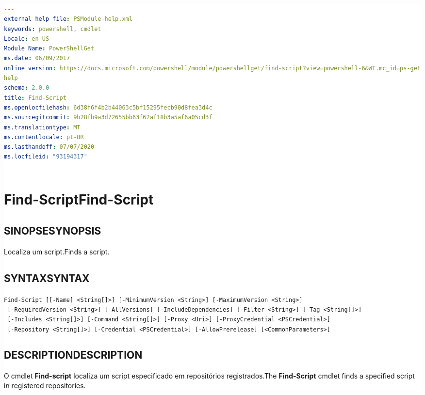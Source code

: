 ```yaml
---
external help file: PSModule-help.xml
keywords: powershell, cmdlet
Locale: en-US
Module Name: PowerShellGet
ms.date: 06/09/2017
online version: https://docs.microsoft.com/powershell/module/powershellget/find-script?view=powershell-6&WT.mc_id=ps-gethelp
schema: 2.0.0
title: Find-Script
ms.openlocfilehash: 6d38f6f4b2b44063c5bf15295fecb90d8fea3d4c
ms.sourcegitcommit: 9b28fb9a3d72655bb63f62af18b3a5af6a05cd3f
ms.translationtype: MT
ms.contentlocale: pt-BR
ms.lasthandoff: 07/07/2020
ms.locfileid: "93194317"
---
```

# <span data-ttu-id="130bc-103">Find-Script</span><span class="sxs-lookup"><span data-stu-id="130bc-103">Find-Script</span></span>

## <span data-ttu-id="130bc-104">SINOPSE</span><span class="sxs-lookup"><span data-stu-id="130bc-104">SYNOPSIS</span></span>
<span data-ttu-id="130bc-105">Localiza um script.</span><span class="sxs-lookup"><span data-stu-id="130bc-105">Finds a script.</span></span>

## <span data-ttu-id="130bc-106">SYNTAX</span><span class="sxs-lookup"><span data-stu-id="130bc-106">SYNTAX</span></span>

```
Find-Script [[-Name] <String[]>] [-MinimumVersion <String>] [-MaximumVersion <String>]
 [-RequiredVersion <String>] [-AllVersions] [-IncludeDependencies] [-Filter <String>] [-Tag <String[]>]
 [-Includes <String[]>] [-Command <String[]>] [-Proxy <Uri>] [-ProxyCredential <PSCredential>]
 [-Repository <String[]>] [-Credential <PSCredential>] [-AllowPrerelease] [<CommonParameters>]
```

## <span data-ttu-id="130bc-107">DESCRIPTION</span><span class="sxs-lookup"><span data-stu-id="130bc-107">DESCRIPTION</span></span>

<span data-ttu-id="130bc-108">O cmdlet **Find-script** localiza um script especificado em repositórios registrados.</span><span class="sxs-lookup"><span data-stu-id="130bc-108">The **Find-Script** cmdlet finds a specified script in registered repositories.</span></span>
